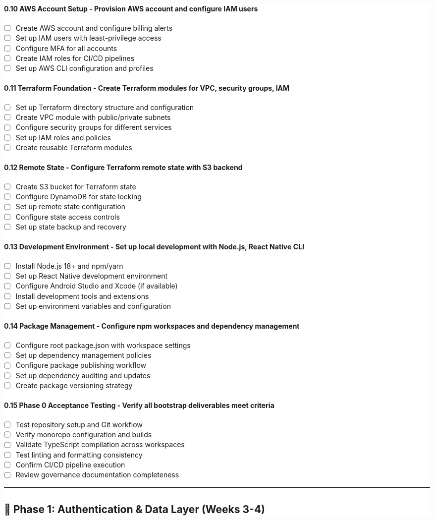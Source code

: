 #### 0.10 AWS Account Setup - Provision AWS account and configure IAM users
- [ ] Create AWS account and configure billing alerts
- [ ] Set up IAM users with least-privilege access
- [ ] Configure MFA for all accounts
- [ ] Create IAM roles for CI/CD pipelines
- [ ] Set up AWS CLI configuration and profiles

#### 0.11 Terraform Foundation - Create Terraform modules for VPC, security groups, IAM
- [ ] Set up Terraform directory structure and configuration
- [ ] Create VPC module with public/private subnets
- [ ] Configure security groups for different services
- [ ] Set up IAM roles and policies
- [ ] Create reusable Terraform modules

#### 0.12 Remote State - Configure Terraform remote state with S3 backend
- [ ] Create S3 bucket for Terraform state
- [ ] Configure DynamoDB for state locking
- [ ] Set up remote state configuration
- [ ] Configure state access controls
- [ ] Set up state backup and recovery

#### 0.13 Development Environment - Set up local development with Node.js, React Native CLI
- [ ] Install Node.js 18+ and npm/yarn
- [ ] Set up React Native development environment
- [ ] Configure Android Studio and Xcode (if available)
- [ ] Install development tools and extensions
- [ ] Set up environment variables and configuration

#### 0.14 Package Management - Configure npm workspaces and dependency management
- [ ] Configure root package.json with workspace settings
- [ ] Set up dependency management policies
- [ ] Configure package publishing workflow
- [ ] Set up dependency auditing and updates
- [ ] Create package versioning strategy

#### 0.15 Phase 0 Acceptance Testing - Verify all bootstrap deliverables meet criteria
- [ ] Test repository setup and Git workflow
- [ ] Verify monorepo configuration and builds
- [ ] Validate TypeScript compilation across workspaces
- [ ] Test linting and formatting consistency
- [ ] Confirm CI/CD pipeline execution
- [ ] Review governance documentation completeness

---

## 🔐 Phase 1: Authentication & Data Layer (Weeks 3-4)
